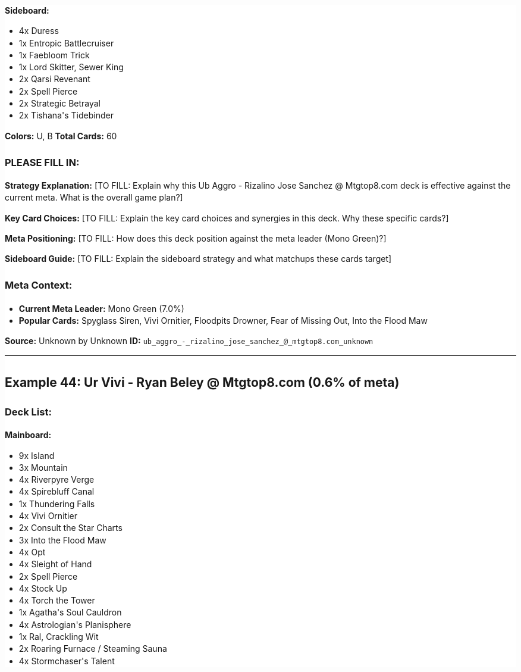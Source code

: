 **Sideboard:**
- 4x Duress
- 1x Entropic Battlecruiser
- 1x Faebloom Trick
- 1x Lord Skitter, Sewer King
- 2x Qarsi Revenant
- 2x Spell Pierce
- 2x Strategic Betrayal
- 2x Tishana's Tidebinder

**Colors:** U, B
**Total Cards:** 60

### PLEASE FILL IN:

**Strategy Explanation:**
[TO FILL: Explain why this Ub Aggro - Rizalino Jose Sanchez @ Mtgtop8.com deck is effective against the current meta. What is the overall game plan?]

**Key Card Choices:**
[TO FILL: Explain the key card choices and synergies in this deck. Why these specific cards?]

**Meta Positioning:**
[TO FILL: How does this deck position against the meta leader (Mono Green)?]

**Sideboard Guide:**
[TO FILL: Explain the sideboard strategy and what matchups these cards target]

### Meta Context:
- **Current Meta Leader:** Mono Green (7.0%)
- **Popular Cards:** Spyglass Siren, Vivi Ornitier, Floodpits Drowner, Fear of Missing Out, Into the Flood Maw

**Source:** Unknown by Unknown
**ID:** `ub_aggro_-_rizalino_jose_sanchez_@_mtgtop8.com_unknown`

---

## Example 44: Ur Vivi - Ryan Beley @ Mtgtop8.com (0.6% of meta)

### Deck List:
**Mainboard:**
- 9x Island
- 3x Mountain
- 4x Riverpyre Verge
- 4x Spirebluff Canal
- 1x Thundering Falls
- 4x Vivi Ornitier
- 2x Consult the Star Charts
- 3x Into the Flood Maw
- 4x Opt
- 4x Sleight of Hand
- 2x Spell Pierce
- 4x Stock Up
- 4x Torch the Tower
- 1x Agatha's Soul Cauldron
- 4x Astrologian's Planisphere
- 1x Ral, Crackling Wit
- 2x Roaring Furnace / Steaming Sauna
- 4x Stormchaser's Talent
